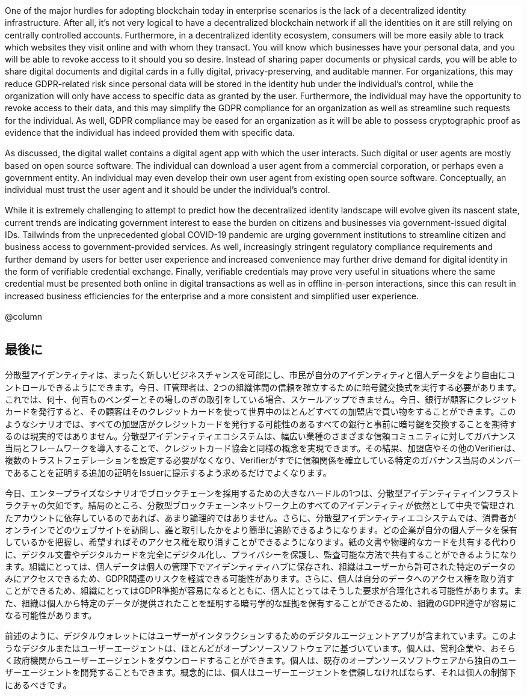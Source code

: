 One of the major hurdles for adopting blockchain today in enterprise scenarios is the lack of a decentralized identity infrastructure. After all, it’s not very logical to have a decentralized blockchain network if all the identities on it are still relying on centrally controlled accounts. Furthermore, in a decentralized identity ecosystem, consumers will be more easily able to track which websites they visit online and with whom they transact. You will know which businesses have your personal data, and you will be able to revoke access to it should you so desire. Instead of sharing paper documents or physical cards, you will be able to share digital documents and digital cards in a fully digital, privacy-preserving, and auditable manner. For organizations, this may reduce GDPR-related risk since personal data will be stored in the identity hub under the individual’s control, while the organization will only have access to specific data as granted by the user. Furthermore, the individual may have the opportunity to revoke access to their data, and this may simplify the GDPR compliance for an organization as well as streamline such requests for the individual. As well, GDPR compliance may be eased for an organization as it will be able to possess cryptographic proof as evidence that the individual has indeed provided them with specific data.

As discussed, the digital wallet contains a digital agent app with which the user interacts. Such digital or user agents are mostly based on open source software. The individual can download a user agent from a commercial corporation, or perhaps even a government entity. An individual may even develop their own user agent from existing open source software. Conceptually, an individual must trust the user agent and it should be under the individual’s control.

While it is extremely challenging to attempt to predict how the decentralized identity landscape will evolve given its nascent state, current trends are indicating government interest to ease the burden on citizens and businesses via government-issued digital IDs. Tailwinds from the unprecedented global COVID-19 pandemic are urging government institutions to streamline citizen and business access to government-provided services. As well, increasingly stringent regulatory compliance requirements and further demand by users for better user experience and increased convenience may further drive demand for digital identity in the form of verifiable credential exchange. Finally, verifiable credentials may prove very useful in situations where the same credential must be presented both online in digital transactions as well as in offline in-person interactions, since this can result in increased business efficiencies for the enterprise and a more consistent and simplified user experience.

@column
## 最後に

分散型アイデンティティは、まったく新しいビジネスチャンスを可能にし、市民が自分のアイデンティティと個人データをより自由にコントロールできるようにできます。今日、IT管理者は、2つの組織体間の信頼を確立するために暗号鍵交換式を実行する必要があります。これでは、何十、何百ものベンダーとその場しのぎの取引をしている場合、スケールアップできません。今日、銀行が顧客にクレジットカードを発行すると、その顧客はそのクレジットカードを使って世界中のほとんどすべての加盟店で買い物をすることができます。このようなシナリオでは、すべての加盟店がクレジットカードを発行する可能性のあるすべての銀行と事前に暗号鍵を交換することを期待するのは現実的ではありません。分散型アイデンティティエコシステムは、幅広い業種のさまざまな信頼コミュニティに対してガバナンス当局とフレームワークを導入することで、クレジットカード協会と同様の概念を実現できます。その結果、加盟店やその他のVerifierは、複数のトラストフェデレーションを設定する必要がなくなり、Verifierがすでに信頼関係を確立している特定のガバナンス当局のメンバーであることを証明する追加の証明をIssuerに提示するよう求めるだけでよくなります。

今日、エンタープライズなシナリオでブロックチェーンを採用するための大きなハードルの1つは、分散型アイデンティティインフラストラクチャの欠如です。結局のところ、分散型ブロックチェーンネットワーク上のすべてのアイデンティティが依然として中央で管理されたアカウントに依存しているのであれば、あまり論理的ではありません。さらに、分散型アイデンティティエコシステムでは、消費者がオンラインでどのウェブサイトを訪問し、誰と取引したかをより簡単に追跡できるようになります。どの企業が自分の個人データを保有しているかを把握し、希望すればそのアクセス権を取り消すことができるようになります。紙の文書や物理的なカードを共有する代わりに、デジタル文書やデジタルカードを完全にデジタル化し、プライバシーを保護し、監査可能な方法で共有することができるようになります。組織にとっては、個人データは個人の管理下でアイデンティティハブに保存され、組織はユーザーから許可された特定のデータのみにアクセスできるため、GDPR関連のリスクを軽減できる可能性があります。さらに、個人は自分のデータへのアクセス権を取り消すことができるため、組織にとってはGDPR準拠が容易になるとともに、個人にとってはそうした要求が合理化される可能性があります。また、組織は個人から特定のデータが提供されたことを証明する暗号学的な証拠を保有することができるため、組織のGDPR遵守が容易になる可能性があります。

前述のように、デジタルウォレットにはユーザーがインタラクションするためのデジタルエージェントアプリが含まれています。このようなデジタルまたはユーザーエージェントは、ほとんどがオープンソースソフトウェアに基づいています。個人は、営利企業や、おそらく政府機関からユーザーエージェントをダウンロードすることができます。個人は、既存のオープンソースソフトウェアから独自のユーザーエージェントを開発することもできます。概念的には、個人はユーザーエージェントを信頼しなければならず、それは個人の制御下にあるべきです。
